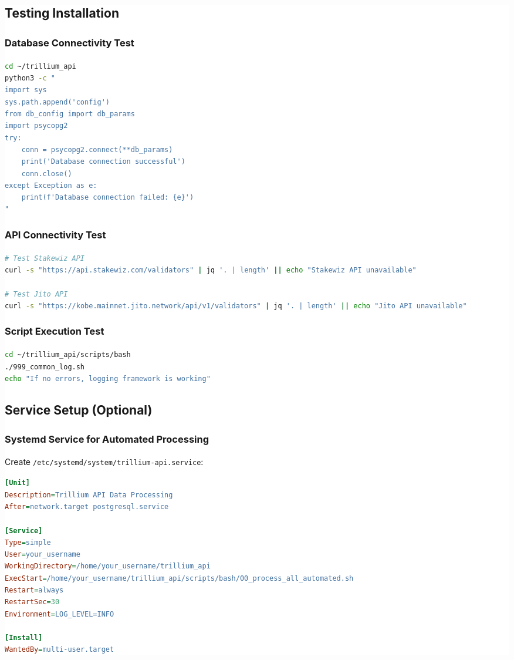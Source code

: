 ## Testing Installation

### Database Connectivity Test

```bash
cd ~/trillium_api
python3 -c "
import sys
sys.path.append('config')
from db_config import db_params
import psycopg2
try:
    conn = psycopg2.connect(**db_params)
    print('Database connection successful')
    conn.close()
except Exception as e:
    print(f'Database connection failed: {e}')
"
```

### API Connectivity Test

```bash
# Test Stakewiz API
curl -s "https://api.stakewiz.com/validators" | jq '. | length' || echo "Stakewiz API unavailable"

# Test Jito API  
curl -s "https://kobe.mainnet.jito.network/api/v1/validators" | jq '. | length' || echo "Jito API unavailable"
```

### Script Execution Test

```bash
cd ~/trillium_api/scripts/bash
./999_common_log.sh
echo "If no errors, logging framework is working"
```

## Service Setup (Optional)

### Systemd Service for Automated Processing

Create `/etc/systemd/system/trillium-api.service`:
```ini
[Unit]
Description=Trillium API Data Processing
After=network.target postgresql.service

[Service]
Type=simple
User=your_username
WorkingDirectory=/home/your_username/trillium_api
ExecStart=/home/your_username/trillium_api/scripts/bash/00_process_all_automated.sh
Restart=always
RestartSec=30
Environment=LOG_LEVEL=INFO

[Install]
WantedBy=multi-user.target
```
